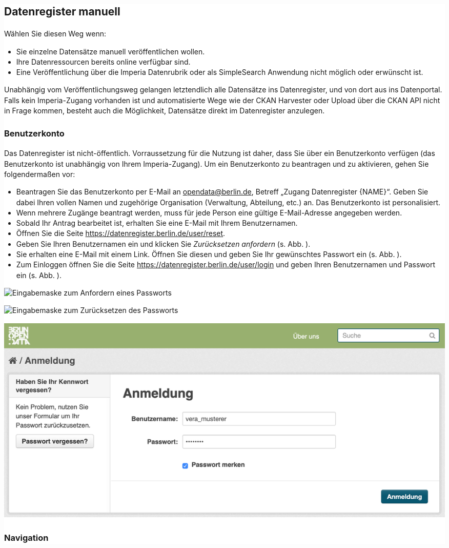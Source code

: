 ## <a name="datenregister_manuell">Datenregister manuell</a>

Wählen Sie diesen Weg wenn:

  - Sie einzelne Datensätze manuell veröffentlichen wollen.
  - Ihre Datenressourcen bereits online verfügbar sind.
  - Eine Veröffentlichung über die Imperia Datenrubrik oder als
    SimpleSearch Anwendung nicht möglich oder erwünscht ist.

Unabhängig vom Veröffentlichungsweg gelangen letztendlich alle
Datensätze ins Datenregister, und von dort aus ins Datenportal. Falls
kein Imperia-Zugang vorhanden ist und automatisierte Wege wie der CKAN
Harvester oder Upload über die CKAN API nicht in Frage kommen, besteht
auch die Möglichkeit, Datensätze direkt im Datenregister anzulegen.

### Benutzerkonto

Das Datenregister ist nicht-öffentlich. Vorraussetzung für die Nutzung
ist daher, dass Sie über ein Benutzerkonto verfügen (das Benutzerkonto
ist unabhängig von Ihrem Imperia-Zugang). Um ein Benutzerkonto zu
beantragen und zu aktivieren, gehen Sie folgendermaßen vor:

  - Beantragen Sie das Benutzerkonto per E-Mail an opendata@berlin.de,
    Betreff „Zugang Datenregister {NAME}“. Geben Sie dabei Ihren vollen
    Namen und zugehörige Organisation (Verwaltung, Abteilung, etc.) an.
    Das Benutzerkonto ist personalisiert.
  - Wenn mehrere Zugänge beantragt werden, muss für jede Person eine
    gültige E-Mail-Adresse angegeben werden.
  - Sobald Ihr Antrag bearbeitet ist, erhalten Sie eine E-Mail mit Ihrem
    Benutzernamen.
  - Öffnen Sie die Seite <https://datenregister.berlin.de/user/reset>.
  - Geben Sie Ihren Benutzernamen ein und klicken Sie *Zurücksetzen
    anfordern* (s. Abb. ).
  - Sie erhalten eine E-Mail mit einem Link. Öffnen Sie diesen und geben
    Sie Ihr gewünschtes Passwort ein (s. Abb. ).
  - Zum Einloggen öffnen Sie die Seite
    <https://datenregister.berlin.de/user/login> und geben Ihren
    Benutzernamen und Passwort ein (s. Abb. ).

![Eingabemaske zum Anfordern eines
Passworts](images/screenshot_pw_zuruecksetzen_anfordern.png
"Eingabemaske zum Anfordern eines Passworts")

![Eingabemaske zum Zurücksetzen des
Passworts](images/screenshot_pw_zuruecksetzen.png
"Eingabemaske zum Zurücksetzen des Passworts")

![Anmelden beim Datenregister](images/screenshot_einloggen.png
"Anmeldung mit Benutzername und Passwort im Berliner Datenregister")

### Navigation
